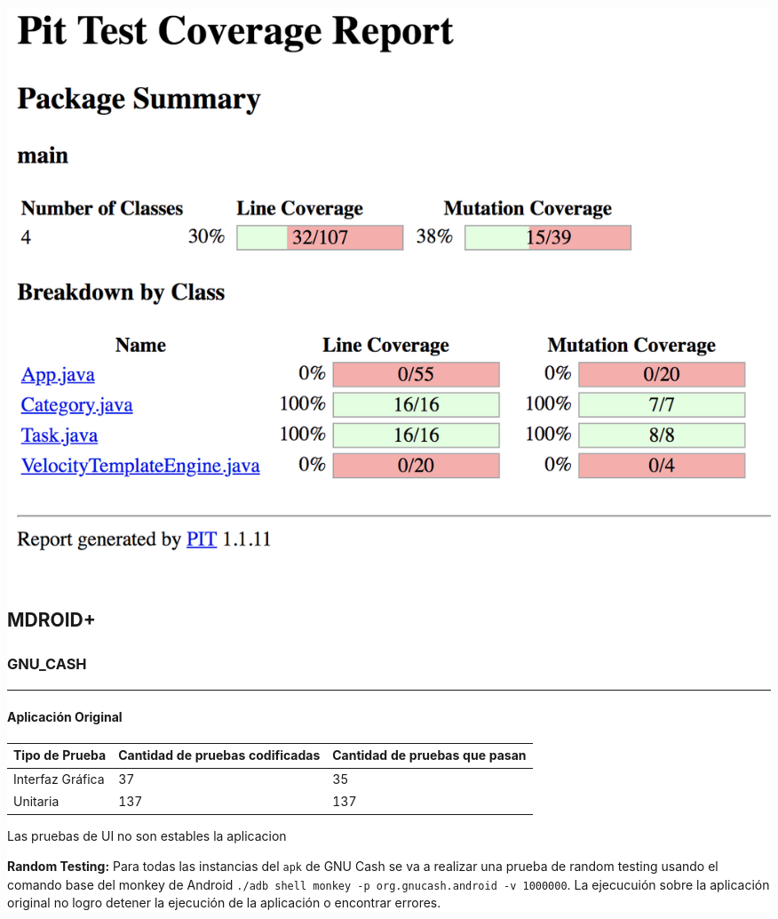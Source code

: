 ![](assets/pit2.png)

## MDROID+

### GNU_CASH

---

#### Aplicación Original

|Tipo de Prueba     |Cantidad de pruebas codificadas|Cantidad de pruebas que pasan|
|--|--|--|
|Interfaz Gráfica   |37|35|
|Unitaria           |137|137|

Las pruebas de UI no son estables la aplicacion 

**Random Testing:** Para todas las instancias del `apk` de GNU Cash se va a realizar una prueba de random testing usando el comando base del monkey de Android `./adb shell monkey -p org.gnucash.android -v 1000000`. La ejecucuión sobre la aplicación original no logro detener la ejecución de la aplicación o encontrar errores.
